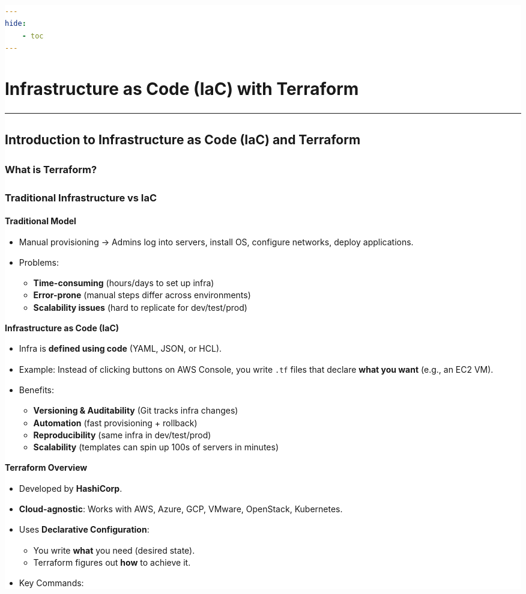 ```yaml
---
hide:
    - toc
---
```

# Infrastructure as Code (IaC) with Terraform

---

## Introduction to Infrastructure as Code (IaC) and Terraform

### What is Terraform?
<iframe width="560" height="315" src="https://www.youtube.com/embed/tomUWcQ0P3k?si=2gs24xDYJePO_mn_" title="YouTube video player" frameborder="0" allow="accelerometer; autoplay; clipboard-write; encrypted-media; gyroscope; picture-in-picture; web-share" referrerpolicy="strict-origin-when-cross-origin" allowfullscreen></iframe>

### Traditional Infrastructure vs IaC

**Traditional Model**

  * Manual provisioning → Admins log into servers, install OS, configure networks, deploy applications.
  * Problems:

    * **Time-consuming** (hours/days to set up infra)
    * **Error-prone** (manual steps differ across environments)
    * **Scalability issues** (hard to replicate for dev/test/prod)

**Infrastructure as Code (IaC)**

  * Infra is **defined using code** (YAML, JSON, or HCL).
  * Example: Instead of clicking buttons on AWS Console, you write `.tf` files that declare **what you want** (e.g., an EC2 VM).
  * Benefits:

    * **Versioning & Auditability** (Git tracks infra changes)
    * **Automation** (fast provisioning + rollback)
    * **Reproducibility** (same infra in dev/test/prod)
    * **Scalability** (templates can spin up 100s of servers in minutes)

**Terraform Overview**

  * Developed by **HashiCorp**.
  * **Cloud-agnostic**: Works with AWS, Azure, GCP, VMware, OpenStack, Kubernetes.
  * Uses **Declarative Configuration**:

    * You write **what** you need (desired state).
    * Terraform figures out **how** to achieve it.
  * Key Commands:
